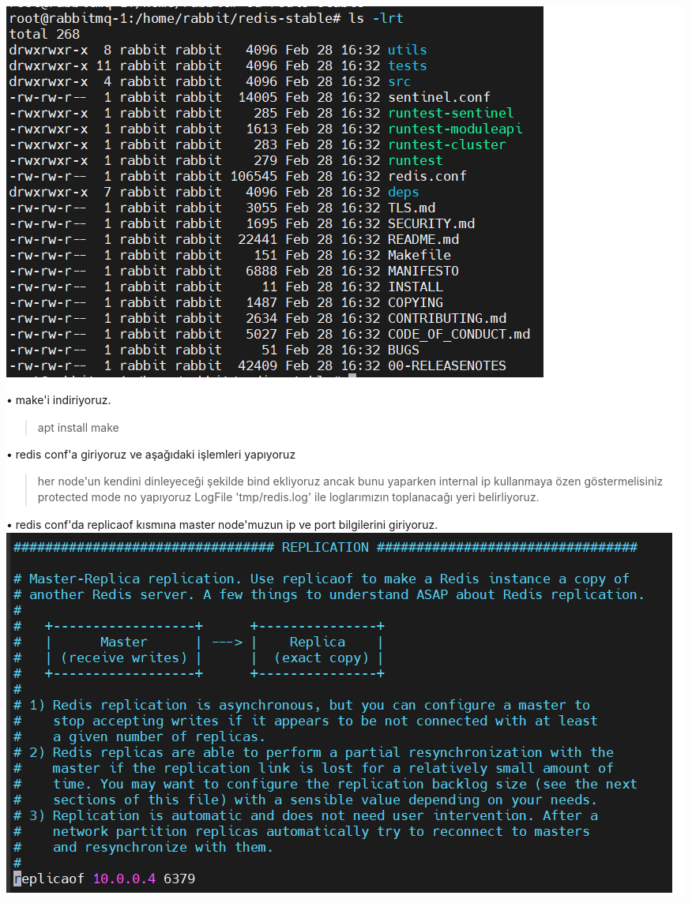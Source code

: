 ![enter image description here](https://raw.githubusercontent.com/ReptilianusBileciktus/redis/main/kurulum%20photo/12.png)


• make'i indiriyoruz.
> apt install make 

• redis conf'a giriyoruz ve aşağıdaki işlemleri yapıyoruz
> her node'un kendini dinleyeceği şekilde bind ekliyoruz ancak bunu yaparken internal  ip kullanmaya özen göstermelisiniz 
> protected mode no yapıyoruz
> LogFile 'tmp/redis.log' ile loglarımızın toplanacağı yeri belirliyoruz.

• redis conf'da replicaof kısmına master node'muzun ip ve port bilgilerini giriyoruz.
![enter image description here](https://github.com/ReptilianusBileciktus/redis/blob/main/kurulum%20photo/16.png?raw=true)
